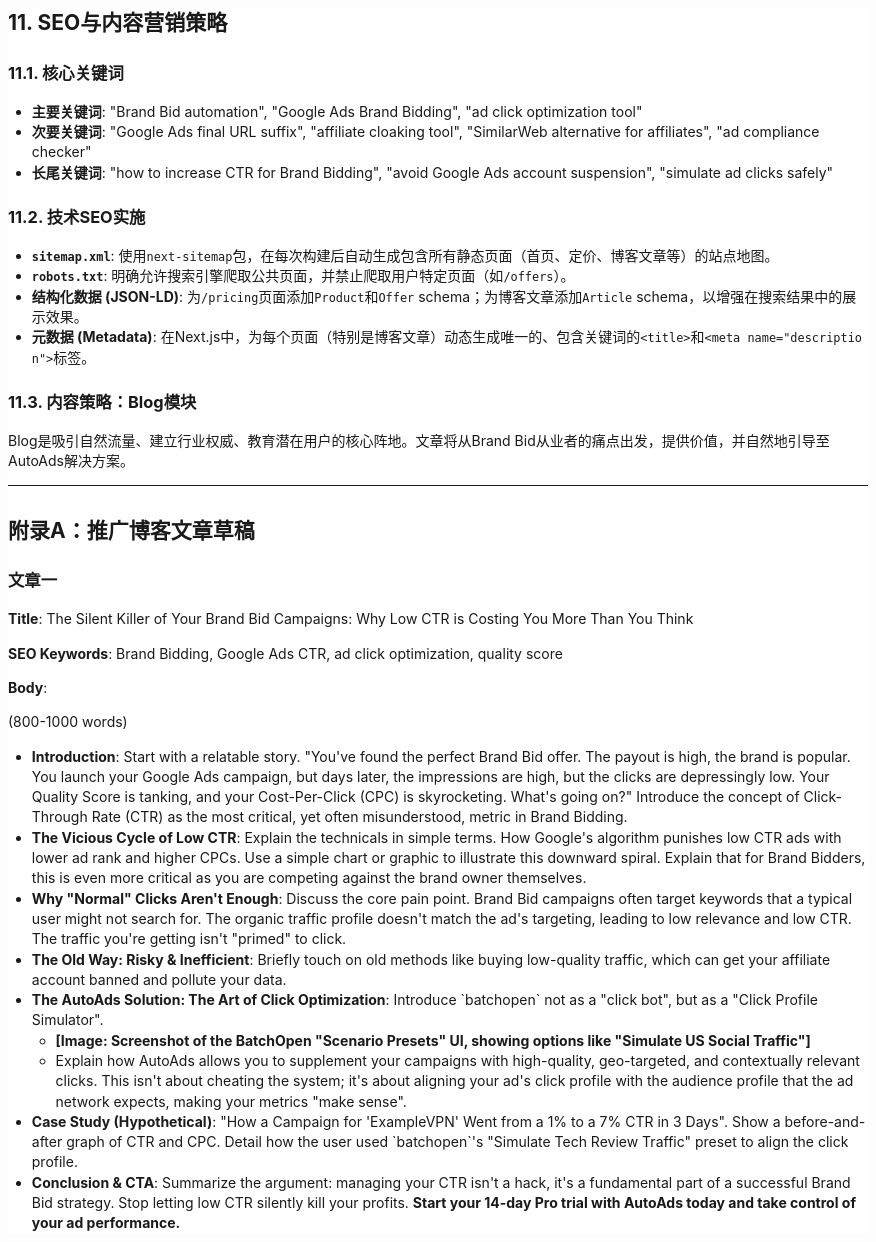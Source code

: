 ## 11. SEO与内容营销策略
### 11.1. 核心关键词
- **主要关键词**: "Brand Bid automation", "Google Ads Brand Bidding", "ad click optimization tool"
- **次要关键词**: "Google Ads final URL suffix", "affiliate cloaking tool", "SimilarWeb alternative for affiliates", "ad compliance checker"
- **长尾关键词**: "how to increase CTR for Brand Bidding", "avoid Google Ads account suspension", "simulate ad clicks safely"

### 11.2. 技术SEO实施
- **`sitemap.xml`**: 使用`next-sitemap`包，在每次构建后自动生成包含所有静态页面（首页、定价、博客文章等）的站点地图。
- **`robots.txt`**: 明确允许搜索引擎爬取公共页面，并禁止爬取用户特定页面（如`/offers`）。
- **结构化数据 (JSON-LD)**: 为`/pricing`页面添加`Product`和`Offer` schema；为博客文章添加`Article` schema，以增强在搜索结果中的展示效果。
- **元数据 (Metadata)**: 在Next.js中，为每个页面（特别是博客文章）动态生成唯一的、包含关键词的`<title>`和`<meta name="description">`标签。

### 11.3. 内容策略：Blog模块
Blog是吸引自然流量、建立行业权威、教育潜在用户的核心阵地。文章将从Brand Bid从业者的痛点出发，提供价值，并自然地引导至AutoAds解决方案。

---

## 附录A：推广博客文章草稿

### **文章一**

**Title**: The Silent Killer of Your Brand Bid Campaigns: Why Low CTR is Costing You More Than You Think

**SEO Keywords**: Brand Bidding, Google Ads CTR, ad click optimization, quality score

**Body**:

(800-1000 words)

*   **Introduction**: Start with a relatable story. "You've found the perfect Brand Bid offer. The payout is high, the brand is popular. You launch your Google Ads campaign, but days later, the impressions are high, but the clicks are depressingly low. Your Quality Score is tanking, and your Cost-Per-Click (CPC) is skyrocketing. What's going on?" Introduce the concept of Click-Through Rate (CTR) as the most critical, yet often misunderstood, metric in Brand Bidding.
*   **The Vicious Cycle of Low CTR**: Explain the technicals in simple terms. How Google's algorithm punishes low CTR ads with lower ad rank and higher CPCs. Use a simple chart or graphic to illustrate this downward spiral. Explain that for Brand Bidders, this is even more critical as you are competing against the brand owner themselves.
*   **Why "Normal" Clicks Aren't Enough**: Discuss the core pain point. Brand Bid campaigns often target keywords that a typical user might not search for. The organic traffic profile doesn't match the ad's targeting, leading to low relevance and low CTR. The traffic you're getting isn't "primed" to click.
*   **The Old Way: Risky & Inefficient**: Briefly touch on old methods like buying low-quality traffic, which can get your affiliate account banned and pollute your data.
*   **The AutoAds Solution: The Art of Click Optimization**: Introduce \`batchopen\` not as a "click bot", but as a "Click Profile Simulator". 
    *   **[Image: Screenshot of the BatchOpen "Scenario Presets" UI, showing options like "Simulate US Social Traffic"]**
    *   Explain how AutoAds allows you to supplement your campaigns with high-quality, geo-targeted, and contextually relevant clicks. This isn't about cheating the system; it's about aligning your ad's click profile with the audience profile that the ad network expects, making your metrics "make sense".
*   **Case Study (Hypothetical)**: "How a Campaign for 'ExampleVPN' Went from a 1% to a 7% CTR in 3 Days". Show a before-and-after graph of CTR and CPC. Detail how the user used \`batchopen\`'s "Simulate Tech Review Traffic" preset to align the click profile.
*   **Conclusion & CTA**: Summarize the argument: managing your CTR isn't a hack, it's a fundamental part of a successful Brand Bid strategy. Stop letting low CTR silently kill your profits. **Start your 14-day Pro trial with AutoAds today and take control of your ad performance.**